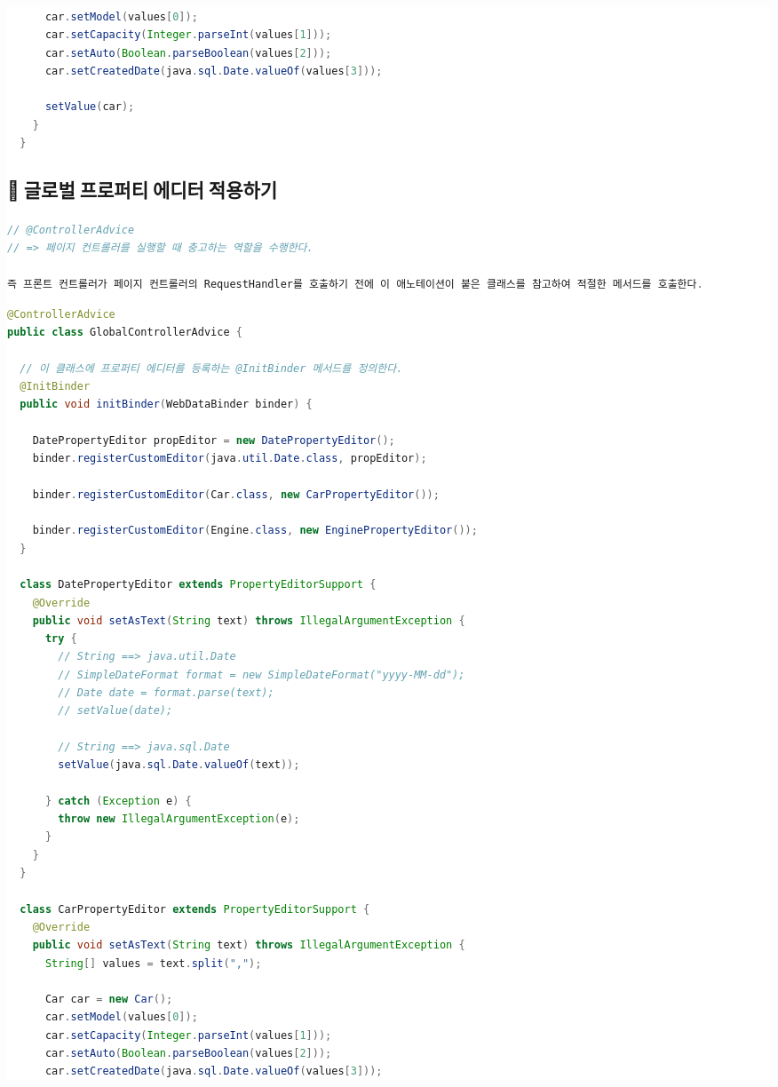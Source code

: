 ```java
      car.setModel(values[0]);
      car.setCapacity(Integer.parseInt(values[1]));
      car.setAuto(Boolean.parseBoolean(values[2]));
      car.setCreatedDate(java.sql.Date.valueOf(values[3]));

      setValue(car);
    }
  }

```

## 📌 글로벌 프로퍼티 에디터 적용하기

```java
// @ControllerAdvice
// => 페이지 컨트롤러를 실행할 때 충고하는 역할을 수행한다.

즉 프론트 컨트롤러가 페이지 컨트롤러의 RequestHandler를 호출하기 전에 이 애노테이션이 붙은 클래스를 참고하여 적절한 메서드를 호출한다.
```

```java
@ControllerAdvice
public class GlobalControllerAdvice {

  // 이 클래스에 프로퍼티 에디터를 등록하는 @InitBinder 메서드를 정의한다.
  @InitBinder
  public void initBinder(WebDataBinder binder) {

    DatePropertyEditor propEditor = new DatePropertyEditor();
    binder.registerCustomEditor(java.util.Date.class, propEditor);

    binder.registerCustomEditor(Car.class, new CarPropertyEditor());

    binder.registerCustomEditor(Engine.class, new EnginePropertyEditor());
  }

  class DatePropertyEditor extends PropertyEditorSupport {
    @Override
    public void setAsText(String text) throws IllegalArgumentException {
      try {
        // String ==> java.util.Date
        // SimpleDateFormat format = new SimpleDateFormat("yyyy-MM-dd");
        // Date date = format.parse(text);
        // setValue(date);

        // String ==> java.sql.Date
        setValue(java.sql.Date.valueOf(text));

      } catch (Exception e) {
        throw new IllegalArgumentException(e);
      }
    }
  }

  class CarPropertyEditor extends PropertyEditorSupport {
    @Override
    public void setAsText(String text) throws IllegalArgumentException {
      String[] values = text.split(",");

      Car car = new Car();
      car.setModel(values[0]);
      car.setCapacity(Integer.parseInt(values[1]));
      car.setAuto(Boolean.parseBoolean(values[2]));
      car.setCreatedDate(java.sql.Date.valueOf(values[3]));
```